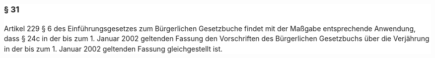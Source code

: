 </div>

<span id="BJNR201300936BJNE003900377.html"></span>

### § 31  

<div>

<div class="jnhtml">

<div>

<div class="jurAbsatz">

Artikel 229 § 6 des Einführungsgesetzes zum Bürgerlichen Gesetzbuche
findet mit der Maßgabe entsprechende Anwendung, dass § 24c in der bis
zum 1. Januar 2002 geltenden Fassung den Vorschriften des Bürgerlichen
Gesetzbuchs über die Verjährung in der bis zum 1. Januar 2002 geltenden
Fassung gleichgestellt ist.

</div>

</div>

</div>

</div>
